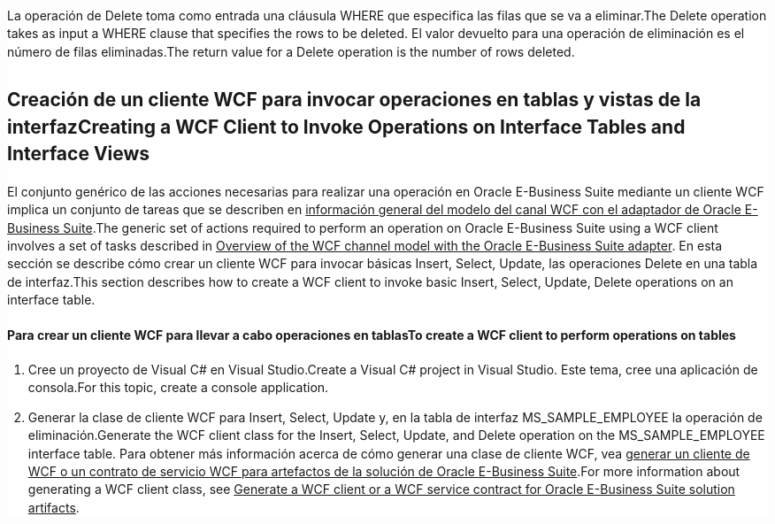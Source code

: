  <span data-ttu-id="6f5d0-166">La operación de Delete toma como entrada una cláusula WHERE que especifica las filas que se va a eliminar.</span><span class="sxs-lookup"><span data-stu-id="6f5d0-166">The Delete operation takes as input a WHERE clause that specifies the rows to be deleted.</span></span> <span data-ttu-id="6f5d0-167">El valor devuelto para una operación de eliminación es el número de filas eliminadas.</span><span class="sxs-lookup"><span data-stu-id="6f5d0-167">The return value for a Delete operation is the number of rows deleted.</span></span>  

## <a name="creating-a-wcf-client-to-invoke-operations-on-interface-tables-and-interface-views"></a><span data-ttu-id="6f5d0-168">Creación de un cliente WCF para invocar operaciones en tablas y vistas de la interfaz</span><span class="sxs-lookup"><span data-stu-id="6f5d0-168">Creating a WCF Client to Invoke Operations on Interface Tables and Interface Views</span></span>  
 <span data-ttu-id="6f5d0-169">El conjunto genérico de las acciones necesarias para realizar una operación en Oracle E-Business Suite mediante un cliente WCF implica un conjunto de tareas que se describen en [información general del modelo del canal WCF con el adaptador de Oracle E-Business Suite](../../adapters-and-accelerators/adapter-oracle-ebs/overview-of-the-wcf-channel-model-with-the-oracle-e-business-suite-adapter.md).</span><span class="sxs-lookup"><span data-stu-id="6f5d0-169">The generic set of actions required to perform an operation on Oracle E-Business Suite using a WCF client involves a set of tasks described in [Overview of the WCF channel model with the Oracle E-Business Suite adapter](../../adapters-and-accelerators/adapter-oracle-ebs/overview-of-the-wcf-channel-model-with-the-oracle-e-business-suite-adapter.md).</span></span> <span data-ttu-id="6f5d0-170">En esta sección se describe cómo crear un cliente WCF para invocar básicas Insert, Select, Update, las operaciones Delete en una tabla de interfaz.</span><span class="sxs-lookup"><span data-stu-id="6f5d0-170">This section describes how to create a WCF client to invoke basic Insert, Select, Update, Delete operations on an interface table.</span></span>  

#### <a name="to-create-a-wcf-client-to-perform-operations-on-tables"></a><span data-ttu-id="6f5d0-171">Para crear un cliente WCF para llevar a cabo operaciones en tablas</span><span class="sxs-lookup"><span data-stu-id="6f5d0-171">To create a WCF client to perform operations on tables</span></span>  

1. <span data-ttu-id="6f5d0-172">Cree un proyecto de Visual C# en Visual Studio.</span><span class="sxs-lookup"><span data-stu-id="6f5d0-172">Create a Visual C# project in Visual Studio.</span></span> <span data-ttu-id="6f5d0-173">Este tema, cree una aplicación de consola.</span><span class="sxs-lookup"><span data-stu-id="6f5d0-173">For this topic, create a console application.</span></span>  

2. <span data-ttu-id="6f5d0-174">Generar la clase de cliente WCF para Insert, Select, Update y, en la tabla de interfaz MS_SAMPLE_EMPLOYEE la operación de eliminación.</span><span class="sxs-lookup"><span data-stu-id="6f5d0-174">Generate the WCF client class for the Insert, Select, Update, and Delete operation on the MS_SAMPLE_EMPLOYEE interface table.</span></span> <span data-ttu-id="6f5d0-175">Para obtener más información acerca de cómo generar una clase de cliente WCF, vea [generar un cliente de WCF o un contrato de servicio WCF para artefactos de la solución de Oracle E-Business Suite](../../adapters-and-accelerators/adapter-oracle-ebs/create-a-wcf-client-or-wcf-service-contract-for-oracle-ebs-solution-artifacts.md).</span><span class="sxs-lookup"><span data-stu-id="6f5d0-175">For more information about generating a WCF client class, see [Generate a WCF client or a WCF service contract for Oracle E-Business Suite solution artifacts](../../adapters-and-accelerators/adapter-oracle-ebs/create-a-wcf-client-or-wcf-service-contract-for-oracle-ebs-solution-artifacts.md).</span></span>  
